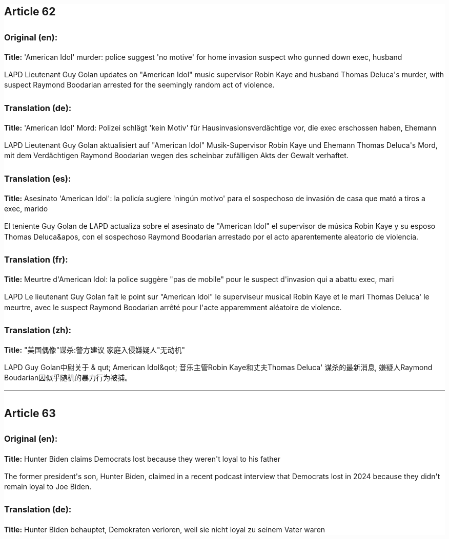 
## Article 62
### Original (en):
**Title:** 'American Idol' murder: police suggest 'no motive' for home invasion suspect who gunned down exec, husband

LAPD Lieutenant Guy Golan updates on &quot;American Idol&quot; music supervisor Robin Kaye and husband Thomas Deluca&apos;s murder, with suspect Raymond Boodarian arrested for the seemingly random act of violence.

### Translation (de):
**Title:** 'American Idol' Mord: Polizei schlägt 'kein Motiv' für Hausinvasionsverdächtige vor, die exec erschossen haben, Ehemann

LAPD Lieutenant Guy Golan aktualisiert auf &quot;American Idol&quot; Musik-Supervisor Robin Kaye und Ehemann Thomas Deluca&apos;s Mord, mit dem Verdächtigen Raymond Boodarian wegen des scheinbar zufälligen Akts der Gewalt verhaftet.

### Translation (es):
**Title:** Asesinato 'American Idol': la policía sugiere 'ningún motivo' para el sospechoso de invasión de casa que mató a tiros a exec, marido

El teniente Guy Golan de LAPD actualiza sobre el asesinato de &quot;American Idol&quot; el supervisor de música Robin Kaye y su esposo Thomas Deluca&apos, con el sospechoso Raymond Boodarian arrestado por el acto aparentemente aleatorio de violencia.

### Translation (fr):
**Title:** Meurtre d'American Idol: la police suggère "pas de mobile" pour le suspect d'invasion qui a abattu exec, mari

LAPD Le lieutenant Guy Golan fait le point sur &quot;American Idol&quot; le superviseur musical Robin Kaye et le mari Thomas Deluca&apos; le meurtre, avec le suspect Raymond Boodarian arrêté pour l'acte apparemment aléatoire de violence.

### Translation (zh):
**Title:** "美国偶像"谋杀:警方建议 家庭入侵嫌疑人"无动机"

LAPD Guy Golan中尉关于 & qut; American Idol&qot; 音乐主管Robin Kaye和丈夫Thomas Deluca&apos; 谋杀的最新消息, 嫌疑人Raymond Boudarian因似乎随机的暴力行为被捕。

---

## Article 63
### Original (en):
**Title:** Hunter Biden claims Democrats lost because they weren't loyal to his father

The former president&apos;s son, Hunter Biden, claimed in a recent podcast interview that Democrats lost in 2024 because they didn&apos;t remain loyal to Joe Biden.

### Translation (de):
**Title:** Hunter Biden behauptet, Demokraten verloren, weil sie nicht loyal zu seinem Vater waren
